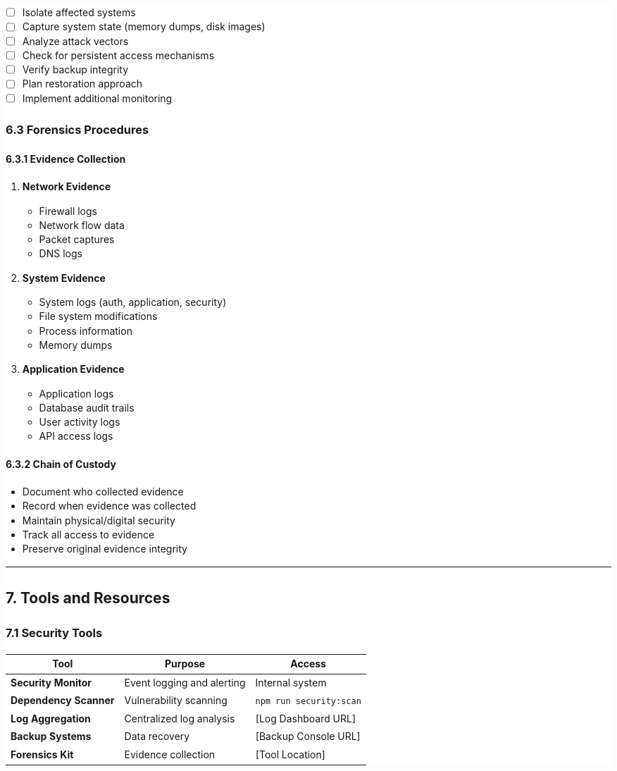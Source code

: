 - [ ] Isolate affected systems
- [ ] Capture system state (memory dumps, disk images)
- [ ] Analyze attack vectors
- [ ] Check for persistent access mechanisms
- [ ] Verify backup integrity
- [ ] Plan restoration approach
- [ ] Implement additional monitoring

### 6.3 Forensics Procedures

#### 6.3.1 Evidence Collection

1. **Network Evidence**

   - Firewall logs
   - Network flow data
   - Packet captures
   - DNS logs

2. **System Evidence**

   - System logs (auth, application, security)
   - File system modifications
   - Process information
   - Memory dumps

3. **Application Evidence**
   - Application logs
   - Database audit trails
   - User activity logs
   - API access logs

#### 6.3.2 Chain of Custody

- Document who collected evidence
- Record when evidence was collected
- Maintain physical/digital security
- Track all access to evidence
- Preserve original evidence integrity

---

## 7. Tools and Resources

### 7.1 Security Tools

| Tool                   | Purpose                    | Access                  |
| ---------------------- | -------------------------- | ----------------------- |
| **Security Monitor**   | Event logging and alerting | Internal system         |
| **Dependency Scanner** | Vulnerability scanning     | `npm run security:scan` |
| **Log Aggregation**    | Centralized log analysis   | [Log Dashboard URL]     |
| **Backup Systems**     | Data recovery              | [Backup Console URL]    |
| **Forensics Kit**      | Evidence collection        | [Tool Location]         |
